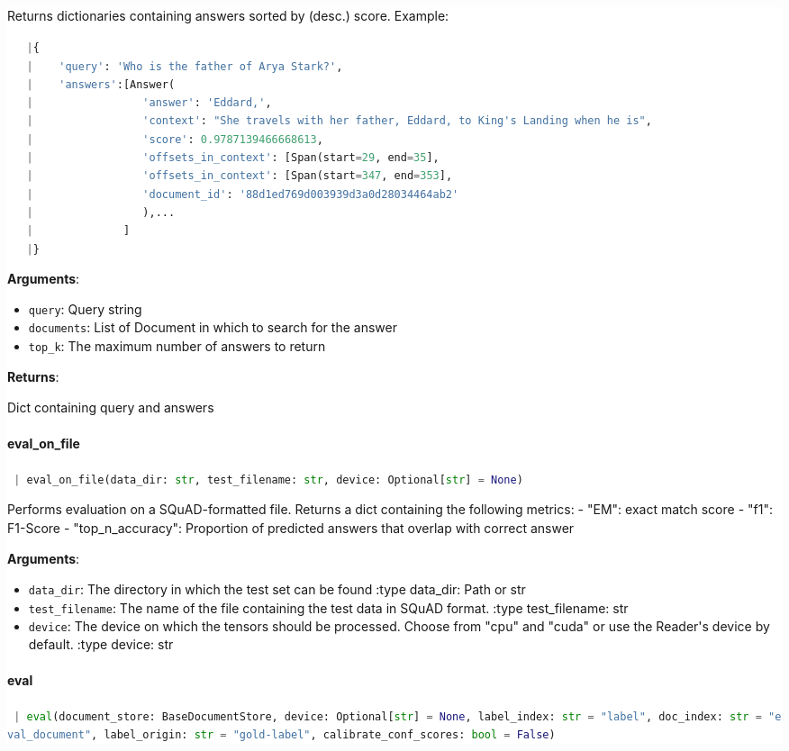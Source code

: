 Returns dictionaries containing answers sorted by (desc.) score.
Example:
 ```python
    |{
    |    'query': 'Who is the father of Arya Stark?',
    |    'answers':[Answer(
    |                 'answer': 'Eddard,',
    |                 'context': "She travels with her father, Eddard, to King's Landing when he is",
    |                 'score': 0.9787139466668613,
    |                 'offsets_in_context': [Span(start=29, end=35],
    |                 'offsets_in_context': [Span(start=347, end=353],
    |                 'document_id': '88d1ed769d003939d3a0d28034464ab2'
    |                 ),...
    |              ]
    |}
```

**Arguments**:

- `query`: Query string
- `documents`: List of Document in which to search for the answer
- `top_k`: The maximum number of answers to return

**Returns**:

Dict containing query and answers

<a name="farm.FARMReader.eval_on_file"></a>
#### eval\_on\_file

```python
 | eval_on_file(data_dir: str, test_filename: str, device: Optional[str] = None)
```

Performs evaluation on a SQuAD-formatted file.
Returns a dict containing the following metrics:
    - "EM": exact match score
    - "f1": F1-Score
    - "top_n_accuracy": Proportion of predicted answers that overlap with correct answer

**Arguments**:

- `data_dir`: The directory in which the test set can be found
:type data_dir: Path or str
- `test_filename`: The name of the file containing the test data in SQuAD format.
:type test_filename: str
- `device`: The device on which the tensors should be processed. Choose from "cpu" and "cuda" or use the Reader's device by default.
:type device: str

<a name="farm.FARMReader.eval"></a>
#### eval

```python
 | eval(document_store: BaseDocumentStore, device: Optional[str] = None, label_index: str = "label", doc_index: str = "eval_document", label_origin: str = "gold-label", calibrate_conf_scores: bool = False)
```
